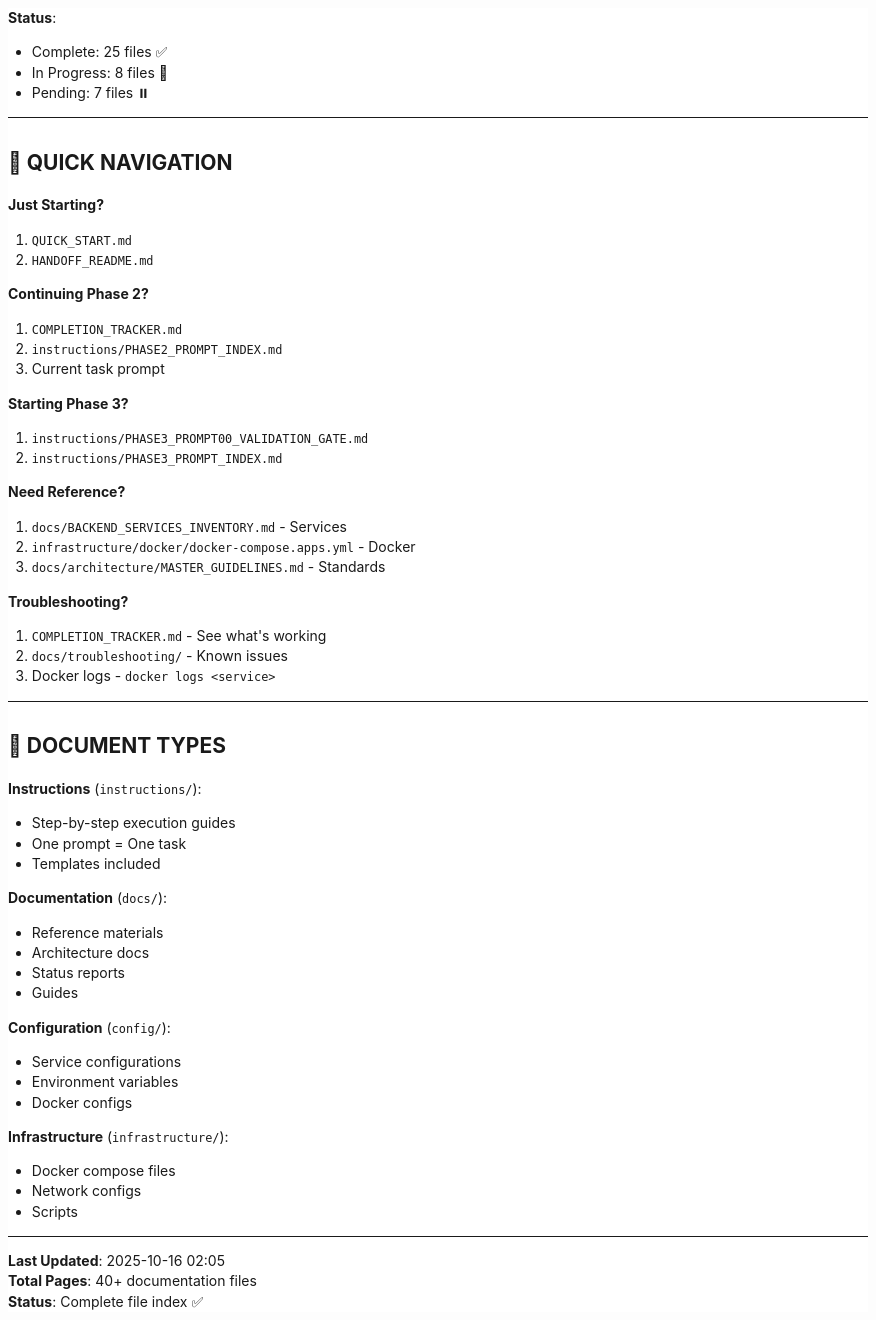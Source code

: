 **Status**:
- Complete: 25 files ✅
- In Progress: 8 files 🚀
- Pending: 7 files ⏸️

---

## 🎯 QUICK NAVIGATION

**Just Starting?**
1. `QUICK_START.md`
2. `HANDOFF_README.md`

**Continuing Phase 2?**
1. `COMPLETION_TRACKER.md`
2. `instructions/PHASE2_PROMPT_INDEX.md`
3. Current task prompt

**Starting Phase 3?**
1. `instructions/PHASE3_PROMPT00_VALIDATION_GATE.md`
2. `instructions/PHASE3_PROMPT_INDEX.md`

**Need Reference?**
1. `docs/BACKEND_SERVICES_INVENTORY.md` - Services
2. `infrastructure/docker/docker-compose.apps.yml` - Docker
3. `docs/architecture/MASTER_GUIDELINES.md` - Standards

**Troubleshooting?**
1. `COMPLETION_TRACKER.md` - See what's working
2. `docs/troubleshooting/` - Known issues
3. Docker logs - `docker logs <service>`

---

## 📝 DOCUMENT TYPES

**Instructions** (`instructions/`):
- Step-by-step execution guides
- One prompt = One task
- Templates included

**Documentation** (`docs/`):
- Reference materials
- Architecture docs
- Status reports
- Guides

**Configuration** (`config/`):
- Service configurations
- Environment variables
- Docker configs

**Infrastructure** (`infrastructure/`):
- Docker compose files
- Network configs
- Scripts

---

**Last Updated**: 2025-10-16 02:05  
**Total Pages**: 40+ documentation files  
**Status**: Complete file index ✅
